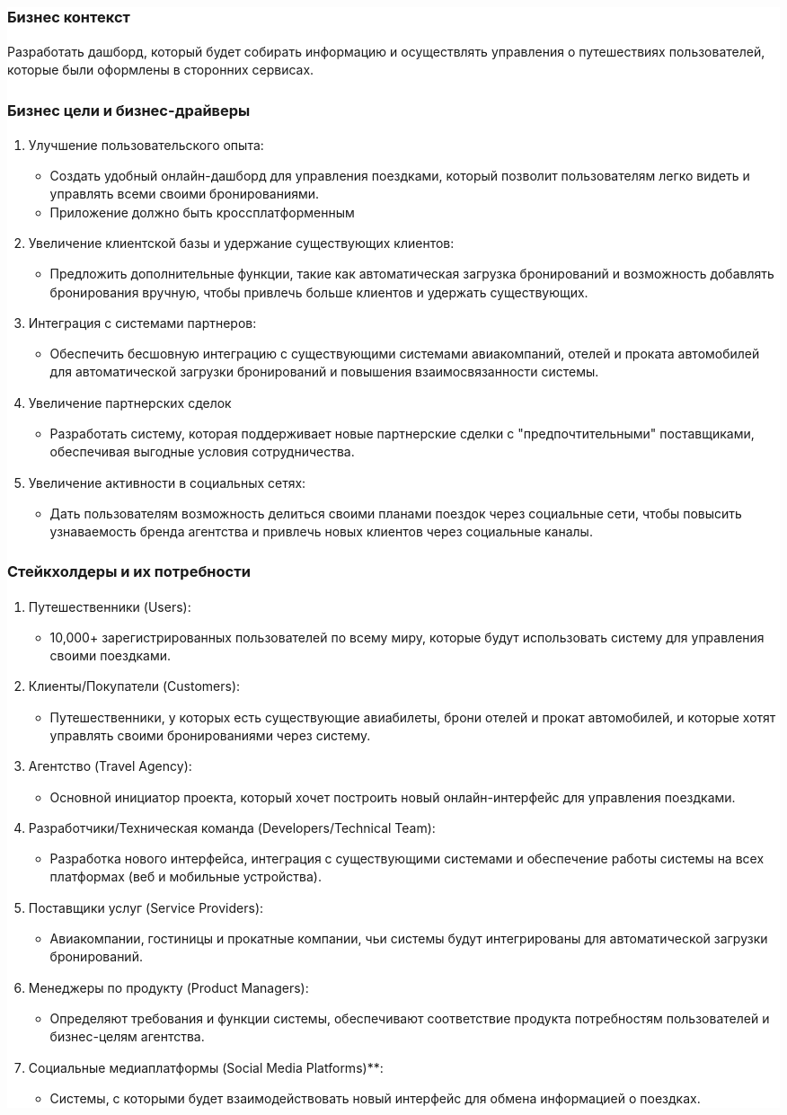 ### Бизнес контекст

Разработать дашборд, который будет собирать информацию и осуществлять управления о путешествиях пользователей, которые были оформлены в сторонних сервисах.

### Бизнес цели и бизнес-драйверы

1. Улучшение пользовательского опыта:
    - Создать удобный онлайн-дашборд для управления поездками, который позволит пользователям легко видеть и управлять всеми своими бронированиями.
    - Приложение должно быть кроссплатформенным
2. Увеличение клиентской базы и удержание существующих клиентов:
    - Предложить дополнительные функции, такие как автоматическая загрузка бронирований и возможность добавлять бронирования вручную, чтобы привлечь больше клиентов и удержать существующих.

3. Интеграция с системами партнеров:
   - Обеспечить бесшовную интеграцию с существующими системами авиакомпаний, отелей и проката автомобилей для автоматической загрузки бронирований и повышения взаимосвязанности системы.

4. Увеличение партнерских сделок
   - Разработать систему, которая поддерживает новые партнерские сделки с "предпочтительными" поставщиками, обеспечивая выгодные условия сотрудничества.

5. Увеличение активности в социальных сетях:
   - Дать пользователям возможность делиться своими планами поездок через социальные сети, чтобы повысить узнаваемость бренда агентства и привлечь новых клиентов через социальные каналы.

### Стейкхолдеры и их потребности

1. Путешественники (Users):
   - 10,000+ зарегистрированных пользователей по всему миру, которые будут использовать систему для управления своими поездками.

2. Клиенты/Покупатели (Customers):
   - Путешественники, у которых есть существующие авиабилеты, брони отелей и прокат автомобилей, и которые хотят управлять своими бронированиями через систему.

3. Агентство (Travel Agency):
   - Основной инициатор проекта, который хочет построить новый онлайн-интерфейс для управления поездками.

4. Разработчики/Техническая команда (Developers/Technical Team):
   - Разработка нового интерфейса, интеграция с существующими системами и обеспечение работы системы на всех платформах (веб и мобильные устройства).

5. Поставщики услуг (Service Providers):
   - Авиакомпании, гостиницы и прокатные компании, чьи системы будут интегрированы для автоматической загрузки бронирований.

6. Менеджеры по продукту (Product Managers):
   - Определяют требования и функции системы, обеспечивают соответствие продукта потребностям пользователей и бизнес-целям агентства.

7. Социальные медиаплатформы (Social Media Platforms)**:
   - Системы, с которыми будет взаимодействовать новый интерфейс для обмена информацией о поездках.

